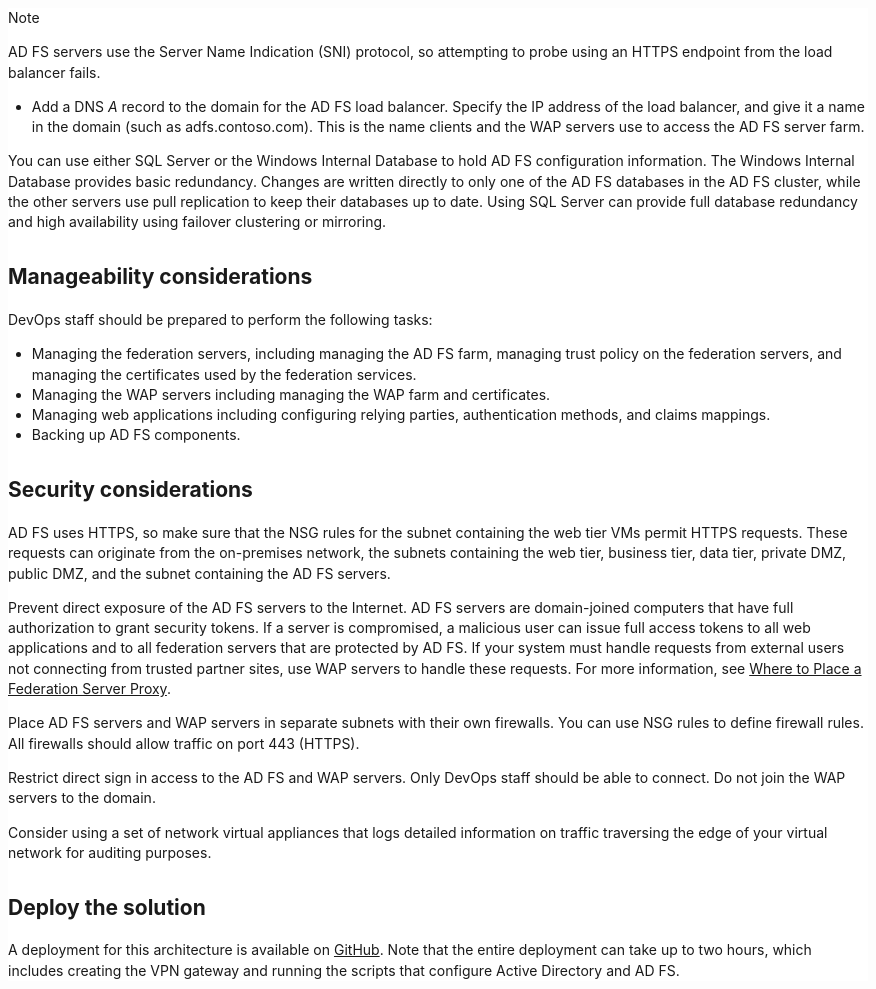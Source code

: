   > [!NOTE]
  > AD FS servers use the Server Name Indication (SNI) protocol, so attempting to probe using an HTTPS endpoint from the load balancer fails.
  >

- Add a DNS *A* record to the domain for the AD FS load balancer. Specify the IP address of the load balancer, and give it a name in the domain (such as adfs.contoso.com). This is the name clients and the WAP servers use to access the AD FS server farm.

You can use either SQL Server or the Windows Internal Database to hold AD FS configuration information. The Windows Internal Database provides basic redundancy. Changes are written directly to only one of the AD FS databases in the AD FS cluster, while the other servers use pull replication to keep their databases up to date. Using SQL Server can provide full database redundancy and high availability using failover clustering or mirroring.

## Manageability considerations

DevOps staff should be prepared to perform the following tasks:

- Managing the federation servers, including managing the AD FS farm, managing trust policy on the federation servers, and managing the certificates used by the federation services.
- Managing the WAP servers including managing the WAP farm and certificates.
- Managing web applications including configuring relying parties, authentication methods, and claims mappings.
- Backing up AD FS components.

## Security considerations

AD FS uses HTTPS, so make sure that the NSG rules for the subnet containing the web tier VMs permit HTTPS requests. These requests can originate from the on-premises network, the subnets containing the web tier, business tier, data tier, private DMZ, public DMZ, and the subnet containing the AD FS servers.

Prevent direct exposure of the AD FS servers to the Internet. AD FS servers are domain-joined computers that have full authorization to grant security tokens. If a server is compromised, a malicious user can issue full access tokens to all web applications and to all federation servers that are protected by AD FS. If your system must handle requests from external users not connecting from trusted partner sites, use WAP servers to handle these requests. For more information, see [Where to Place a Federation Server Proxy][where-to-place-an-fs-proxy].

Place AD FS servers and WAP servers in separate subnets with their own firewalls. You can use NSG rules to define firewall rules. All firewalls should allow traffic on port 443 (HTTPS).

Restrict direct sign in access to the AD FS and WAP servers. Only DevOps staff should be able to connect. Do not join the WAP servers to the domain.

Consider using a set of network virtual appliances that logs detailed information on traffic traversing the edge of your virtual network for auditing purposes.

## Deploy the solution

A deployment for this architecture is available on [GitHub][github]. Note that the entire deployment can take up to two hours, which includes creating the VPN gateway and running the scripts that configure Active Directory and AD FS.


[extending-ad-to-azure]: adds-extend-domain.md
[vm-recommendations]: ../virtual-machines-windows/single-vm.md
[implementing-a-secure-hybrid-network-architecture]: ../dmz/secure-vnet-hybrid.md
[implementing-a-secure-hybrid-network-architecture-with-internet-access]: ../dmz/secure-vnet-dmz.md
[hybrid-azure-on-prem-vpn]: ../hybrid-networking/vpn.md
[azure-cli]: /azure/azure-resource-manager/xplat-cli-azure-resource-manager
[DRS]: https://technet.microsoft.com/library/dn280945.aspx
[where-to-place-an-fs-proxy]: https://technet.microsoft.com/library/dd807048.aspx
[ADDRS]: https://technet.microsoft.com/library/dn486831.aspx
[plan-your-adfs-deployment]: https://msdn.microsoft.com/library/azure/dn151324.aspx
[ad_network_recommendations]: #network_configuration_recommendations_for_AD_DS_VMs
[adfs_certificates]: https://technet.microsoft.com/library/dn781428(v=ws.11).aspx
[create_service_account_for_adfs_farm]: https://technet.microsoft.com/library/dd807078.aspx
[adfs-configuration-database]: https://technet.microsoft.com/library/ee913581(v=ws.11).aspx
[active-directory-federation-services]: https://technet.microsoft.com/windowsserver/dd448613.aspx
[security-considerations]: #security-considerations
[recommendations]: #recommendations
[active-directory-federation-services-overview]: https://technet.microsoft.com/library/hh831502(v=ws.11).aspx
[establishing-federation-trust]: https://blogs.msdn.microsoft.com/alextch/2011/06/27/establishing-federation-trust/
[Deploying_a_federation_server_farm]:  /windows-server/identity/ad-fs/deployment/deploying-a-federation-server-farm
[install_and_configure_the_web_application_proxy_server]: https://technet.microsoft.com/library/dn383662.aspx
[publish_applications_using_AD_FS_preauthentication]: https://technet.microsoft.com/library/dn383640.aspx
[managing-adfs-components]: https://technet.microsoft.com/library/cc759026.aspx
[oms-adfs-pack]: https://www.microsoft.com/download/details.aspx?id=41184
[azure-powershell-download]: https://azure.microsoft.com/documentation/articles/powershell-install-configure/
[aad]: https://azure.microsoft.com/documentation/services/active-directory/
[aadb2c]: https://azure.microsoft.com/documentation/services/active-directory-b2c/
[adfs-intro]: /azure/active-directory/hybrid/whatis-hybrid-identity
[github]: https://github.com/mspnp/identity-reference-architectures/tree/master/adfs
[adfs_certificates]: https://technet.microsoft.com/library/dn781428(v=ws.11).aspx
[considerations]: ./considerations.md
[visio-download]: https://archcenter.blob.core.windows.net/cdn/identity-architectures.vsdx